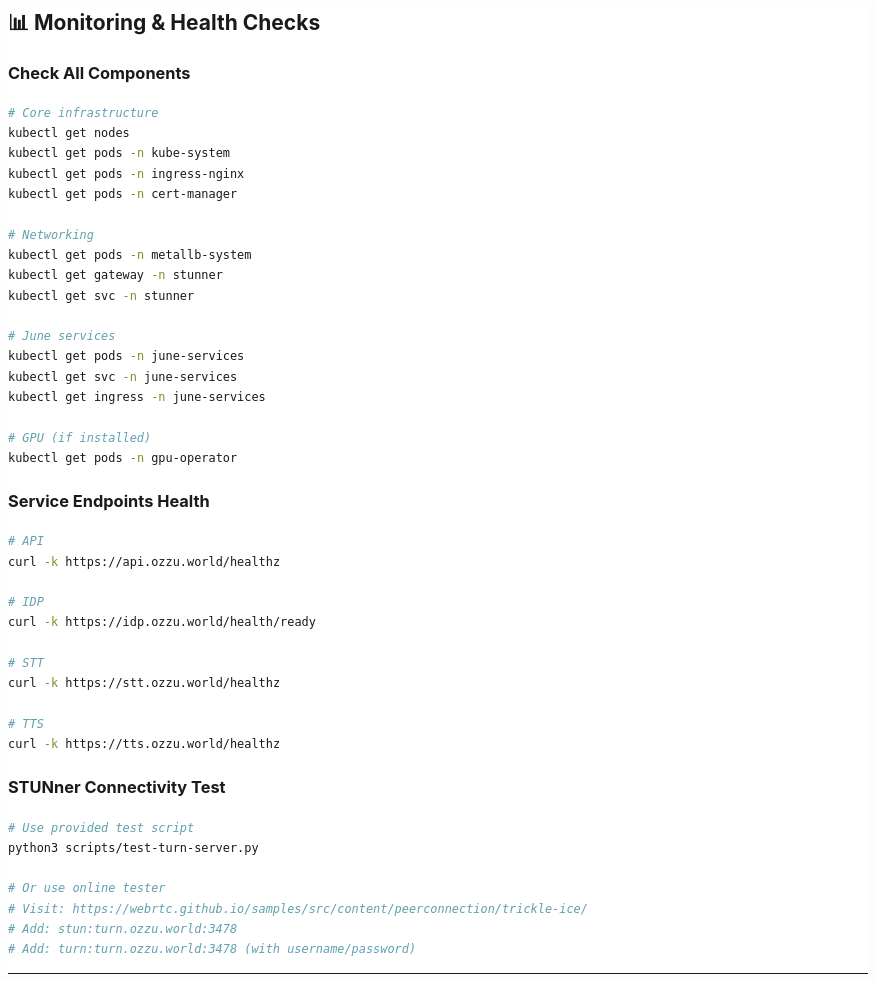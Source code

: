 
## 📊 Monitoring & Health Checks

### **Check All Components**

```bash
# Core infrastructure
kubectl get nodes
kubectl get pods -n kube-system
kubectl get pods -n ingress-nginx
kubectl get pods -n cert-manager

# Networking
kubectl get pods -n metallb-system
kubectl get gateway -n stunner
kubectl get svc -n stunner

# June services
kubectl get pods -n june-services
kubectl get svc -n june-services
kubectl get ingress -n june-services

# GPU (if installed)
kubectl get pods -n gpu-operator
```

### **Service Endpoints Health**

```bash
# API
curl -k https://api.ozzu.world/healthz

# IDP
curl -k https://idp.ozzu.world/health/ready

# STT
curl -k https://stt.ozzu.world/healthz

# TTS
curl -k https://tts.ozzu.world/healthz
```

### **STUNner Connectivity Test**

```bash
# Use provided test script
python3 scripts/test-turn-server.py

# Or use online tester
# Visit: https://webrtc.github.io/samples/src/content/peerconnection/trickle-ice/
# Add: stun:turn.ozzu.world:3478
# Add: turn:turn.ozzu.world:3478 (with username/password)
```

---